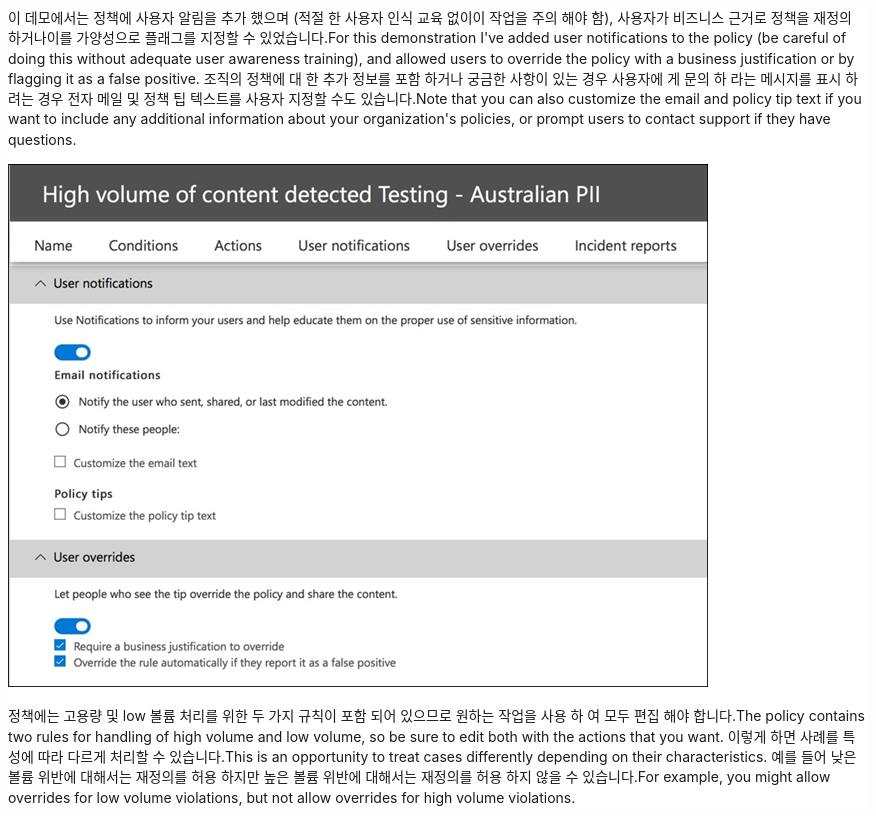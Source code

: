 <span data-ttu-id="e3b0e-210">이 데모에서는 정책에 사용자 알림을 추가 했으며 (적절 한 사용자 인식 교육 없이이 작업을 주의 해야 함), 사용자가 비즈니스 근거로 정책을 재정의 하거나이를 가양성으로 플래그를 지정할 수 있었습니다.</span><span class="sxs-lookup"><span data-stu-id="e3b0e-210">For this demonstration I've added user notifications to the policy (be careful of doing this without adequate user awareness training), and allowed users to override the policy with a business justification or by flagging it as a false positive.</span></span> <span data-ttu-id="e3b0e-211">조직의 정책에 대 한 추가 정보를 포함 하거나 궁금한 사항이 있는 경우 사용자에 게 문의 하 라는 메시지를 표시 하려는 경우 전자 메일 및 정책 팁 텍스트를 사용자 지정할 수도 있습니다.</span><span class="sxs-lookup"><span data-stu-id="e3b0e-211">Note that you can also customize the email and policy tip text if you want to include any additional information about your organization's policies, or prompt users to contact support if they have questions.</span></span>

![사용자 알림 및 재정의에 대 한 옵션](media/DLP-create-test-tune-user-notifications.png)

<span data-ttu-id="e3b0e-213">정책에는 고용량 및 low 볼륨 처리를 위한 두 가지 규칙이 포함 되어 있으므로 원하는 작업을 사용 하 여 모두 편집 해야 합니다.</span><span class="sxs-lookup"><span data-stu-id="e3b0e-213">The policy contains two rules for handling of high volume and low volume, so be sure to edit both with the actions that you want.</span></span> <span data-ttu-id="e3b0e-214">이렇게 하면 사례를 특성에 따라 다르게 처리할 수 있습니다.</span><span class="sxs-lookup"><span data-stu-id="e3b0e-214">This is an opportunity to treat cases differently depending on their characteristics.</span></span> <span data-ttu-id="e3b0e-215">예를 들어 낮은 볼륨 위반에 대해서는 재정의를 허용 하지만 높은 볼륨 위반에 대해서는 재정의를 허용 하지 않을 수 있습니다.</span><span class="sxs-lookup"><span data-stu-id="e3b0e-215">For example, you might allow overrides for low volume violations, but not allow overrides for high volume violations.</span></span>
